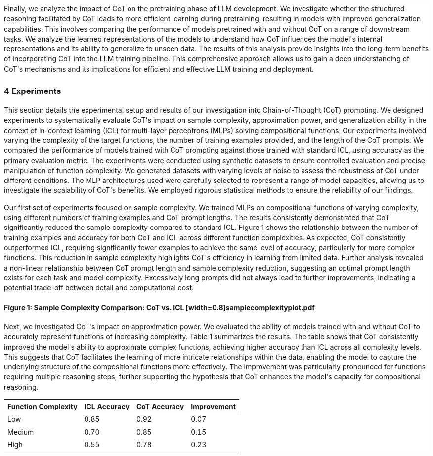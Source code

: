 Finally, we analyze the impact of CoT on the pretraining phase of LLM development. We investigate whether the structured reasoning facilitated by CoT leads to more efficient learning during pretraining, resulting in models with improved generalization capabilities. This involves comparing the performance of models pretrained with and without CoT on a range of downstream tasks. We analyze the learned representations of the models to understand how CoT influences the model's internal representations and its ability to generalize to unseen data. The results of this analysis provide insights into the long-term benefits of incorporating CoT into the LLM training pipeline. This comprehensive approach allows us to gain a deep understanding of CoT's mechanisms and its implications for efficient and effective LLM training and deployment.

### 4 Experiments

This section details the experimental setup and results of our investigation into Chain-of-Thought (CoT) prompting. We designed experiments to systematically evaluate CoT's impact on sample complexity, approximation power, and generalization ability in the context of in-context learning (ICL) for multi-layer perceptrons (MLPs) solving compositional functions. Our experiments involved varying the complexity of the target functions, the number of training examples provided, and the length of the CoT prompts. We compared the performance of models trained with CoT prompting against those trained with standard ICL, using accuracy as the primary evaluation metric. The experiments were conducted using synthetic datasets to ensure controlled evaluation and precise manipulation of function complexity. We generated datasets with varying levels of noise to assess the robustness of CoT under different conditions. The MLP architectures used were carefully selected to represent a range of model capacities, allowing us to investigate the scalability of CoT's benefits. We employed rigorous statistical methods to ensure the reliability of our findings.

Our first set of experiments focused on sample complexity. We trained MLPs on compositional functions of varying complexity, using different numbers of training examples and CoT prompt lengths. The results consistently demonstrated that CoT significantly reduced the sample complexity compared to standard ICL. Figure 1 shows the relationship between the number of training examples and accuracy for both CoT and ICL across different function complexities. As expected, CoT consistently outperformed ICL, requiring significantly fewer examples to achieve the same level of accuracy, particularly for more complex functions. This reduction in sample complexity highlights CoT's efficiency in learning from limited data. Further analysis revealed a non-linear relationship between CoT prompt length and sample complexity reduction, suggesting an optimal prompt length exists for each task and model complexity. Excessively long prompts did not always lead to further improvements, indicating a potential trade-off between detail and computational cost.

#### Figure 1: Sample Complexity Comparison: CoT vs. ICL [width=0.8]samplecomplexityplot.pdf

Next, we investigated CoT's impact on approximation power. We evaluated the ability of models trained with and without CoT to accurately represent functions of increasing complexity. Table 1 summarizes the results. The table shows that CoT consistently improved the model's ability to approximate complex functions, achieving higher accuracy than ICL across all complexity levels. This suggests that CoT facilitates the learning of more intricate relationships within the data, enabling the model to capture the underlying structure of the compositional functions more effectively. The improvement was particularly pronounced for functions requiring multiple reasoning steps, further supporting the hypothesis that CoT enhances the model's capacity for compositional reasoning.

| Function Complexity | ICL Accuracy | CoT Accuracy | Improvement |
| --- | --- | --- | --- |
| Low | 0.85 | 0.92 | 0.07 |
| Medium | 0.70 | 0.85 | 0.15 |
| High | 0.55 | 0.78 | 0.23 |
